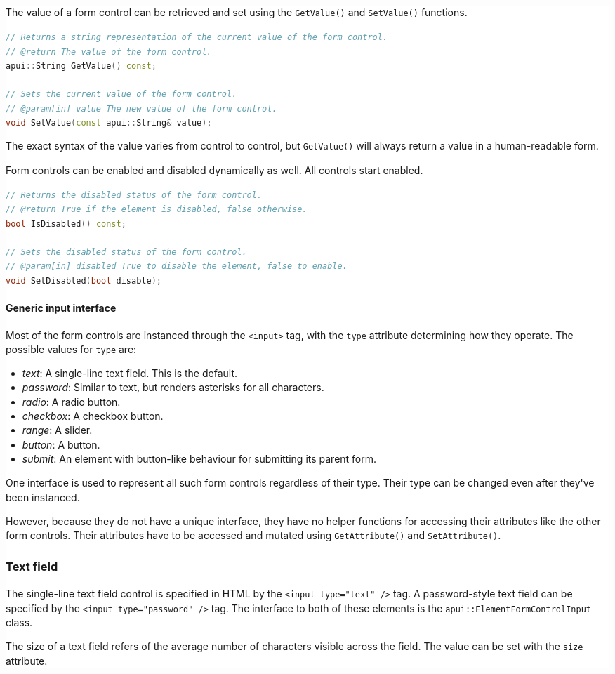 The value of a form control can be retrieved and set using the `GetValue()` and `SetValue()` functions.

```cpp
// Returns a string representation of the current value of the form control.
// @return The value of the form control.
apui::String GetValue() const;

// Sets the current value of the form control.
// @param[in] value The new value of the form control.
void SetValue(const apui::String& value);
```

The exact syntax of the value varies from control to control, but `GetValue()` will always return a value in a human-readable form.

Form controls can be enabled and disabled dynamically as well. All controls start enabled.

```cpp
// Returns the disabled status of the form control.
// @return True if the element is disabled, false otherwise.
bool IsDisabled() const;

// Sets the disabled status of the form control.
// @param[in] disabled True to disable the element, false to enable.
void SetDisabled(bool disable);
```

#### Generic input interface

Most of the form controls are instanced through the `<input>` tag, with the `type` attribute determining how they operate. The possible values for `type` are:

* _text_: A single-line text field. This is the default.
* _password_: Similar to text, but renders asterisks for all characters.
* _radio_: A radio button.
* _checkbox_: A checkbox button.
* _range_: A slider.
* _button_: A button.
* _submit_: An element with button-like behaviour for submitting its parent form. 

One interface is used to represent all such form controls regardless of their type. Their type can be changed even after they've been instanced.

However, because they do not have a unique interface, they have no helper functions for accessing their attributes like the other form controls. Their attributes have to be accessed and mutated using `GetAttribute()` and `SetAttribute()`.

### Text field

The single-line text field control is specified in HTML by the `<input type="text" />` tag. A password-style text field can be specified by the `<input type="password" />` tag. The interface to both of these elements is the `apui::ElementFormControlInput` class.

The size of a text field refers of the average number of characters visible across the field. The value can be set with the `size` attribute.
